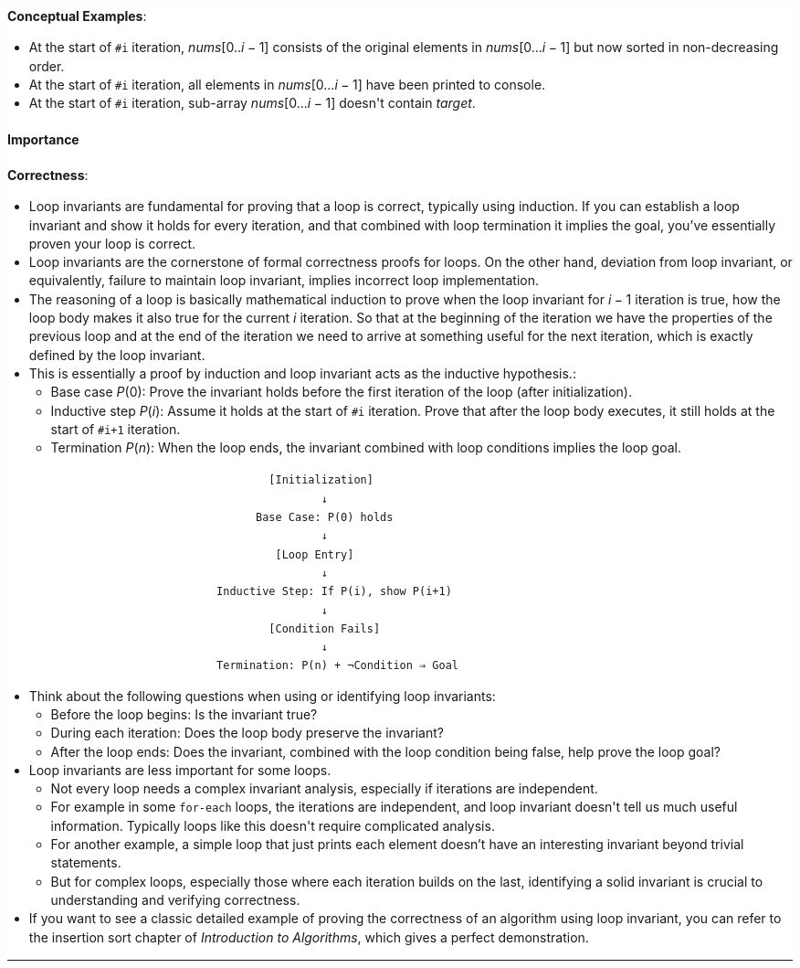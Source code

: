 **Conceptual Examples**:
- At the start of `#i` iteration, $nums[0..i-1]$ consists of the original elements in $nums[0...i-1]$ but now sorted in non-decreasing order.
- At the start of `#i` iteration, all elements in $nums[0...i-1]$ have been printed to console.
- At the start of `#i` iteration, sub-array $nums[0...i-1]$ doesn't contain $target$.

#### Importance

**Correctness**: 
- Loop invariants are fundamental for proving that a loop is correct, typically using induction. If you can establish a loop invariant and show it holds for every iteration, and that combined with loop termination it implies the goal, you’ve essentially proven your loop is correct.
- Loop invariants are the cornerstone of formal correctness proofs for loops. On the other hand, deviation from loop invariant, or equivalently, failure to maintain loop invariant, implies incorrect loop implementation.
- The reasoning of a loop is basically mathematical induction to prove when the loop invariant for $i-1$ iteration is true, how the loop body makes it also true for the current $i$ iteration. So that at the beginning of the iteration we have the properties of the previous loop and at the end of the iteration we need to arrive at something useful for the next iteration, which is exactly defined by the loop invariant.
- This is essentially a proof by induction and loop invariant acts as the inductive hypothesis.:
    - Base case $P(0)$: Prove the invariant holds before the first iteration of the loop (after initialization).
    - Inductive step $P(i)$: Assume it holds at the start of `#i` iteration. Prove that after the loop body executes, it still holds at the start of `#i+1` iteration.
    - Termination $P(n)$: When the loop ends, the invariant combined with loop conditions implies the loop goal.

```plain
                                        [Initialization]
                                                ↓
                                      Base Case: P(0) holds
                                                ↓
                                         [Loop Entry]
                                                ↓
                                Inductive Step: If P(i), show P(i+1)
                                                ↓
                                        [Condition Fails]
                                                ↓
                                Termination: P(n) + ¬Condition ⇒ Goal
```

- Think about the following questions when using or identifying loop invariants:
    - Before the loop begins: Is the invariant true?
    - During each iteration: Does the loop body preserve the invariant?
    - After the loop ends: Does the invariant, combined with the loop condition being false, help prove the loop goal?
- Loop invariants are less important for some loops.
    - Not every loop needs a complex invariant analysis, especially if iterations are independent.
    - For example in some `for-each` loops, the iterations are independent, and loop invariant doesn't tell us much useful information. Typically loops like this doesn't require complicated analysis.
    - For another example, a simple loop that just prints each element doesn’t have an interesting invariant beyond trivial statements.
    -  But for complex loops, especially those where each iteration builds on the last, identifying a solid invariant is crucial to understanding and verifying correctness.
- If you want to see a classic detailed example of proving the correctness of an algorithm using loop invariant, you can refer to the insertion sort chapter of *Introduction to Algorithms*, which gives a perfect demonstration. 

---